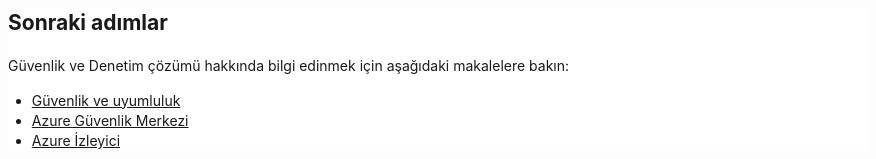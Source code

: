 
## <a name="next-steps"></a>Sonraki adımlar

Güvenlik ve Denetim çözümü hakkında bilgi edinmek için aşağıdaki makalelere bakın:

- [Güvenlik ve uyumluluk](https://azure.microsoft.com/overview/trusted-cloud/)
- [Azure Güvenlik Merkezi](/azure/security-center/security-center-intro)
- [Azure İzleyici](/azure/azure-monitor/overview)
